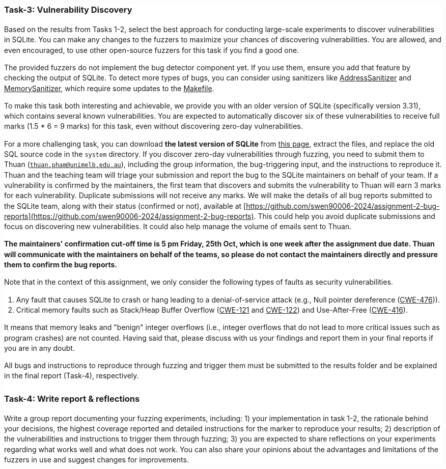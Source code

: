 ### Task-3: Vulnerability Discovery

Based on the results from Tasks 1-2, select the best approach for conducting large-scale experiments to discover vulnerabilities in SQLite. You can make any changes to the fuzzers to maximize your chances of discovering vulnerabilities. You are allowed, and even encouraged, to use other open-source fuzzers for this task if you find a good one.

The provided fuzzers do not implement the bug detector component yet. If you use them, ensure you add that feature by checking the output of SQLite. To detect more types of bugs, you can consider using sanitizers like [AddressSanitizer](https://clang.llvm.org/docs/AddressSanitizer.html) and [MemorySanitizer](https://clang.llvm.org/docs/MemorySanitizer.html), which require some updates to the [Makefile](system/Makefile).

To make this task both interesting and achievable, we provide you with an older version of SQLite (specifically version 3.31), which contains several known vulnerabilities. You are expected to automatically discover six of these vulnerabilities to receive full marks (1.5 * 6 = 9 marks) for this task, even without discovering zero-day vulnerabilities.

For a more challenging task, you can download **the latest version of SQLite** from [this page](https://www.sqlite.org/download.html), extract the files, and replace the old SQL source code in the `system` directory. If you discover zero-day vulnerabilities through fuzzing, you need to submit them to Thuan ([`thuan.pham@unimelb.edu.au`](mailto:thuan.pham@unimelb.edu.au)), including the group information, the bug-triggering input, and the instructions to reproduce it. Thuan and the teaching team will triage your submission and report the bug to the SQLite maintainers on behalf of your team. If a vulnerability is confirmed by the maintainers, the first team that discovers and submits the vulnerability to Thuan will earn 3 marks for each vulnerability. Duplicate submissions will not receive any marks. We will make the details of all bug reports submitted to the SQLite team, along with their status (confirmed or not), available at [https://github.com/swen90006-2024/assignment-2-bug-reports](https://github.com/swen90006-2024/assignment-2-bug-reports). This could help you avoid duplicate submissions and focus on discovering new vulnerabilities. It could also help manage the volume of emails sent to Thuan.

**The maintainers' confirmation cut-off time is 5 pm Friday, 25th Oct, which is one week after the assignment due date. Thuan will communicate with the maintainers on behalf of the teams, so please do not contact the maintainers directly and pressure them to confirm the bug reports.**

Note that in the context of this assignment, we only consider the following types of faults as security vulnerabilities.

1. Any fault that causes SQLite to crash or hang leading to a denial-of-service attack (e.g., Null pointer dereference ([CWE-476](https://cwe.mitre.org/data/definitions/476.html))).
2. Critical memory faults such as Stack/Heap Buffer Overflow ([CWE-121](https://cwe.mitre.org/data/definitions/121.html) and [CWE-122](https://cwe.mitre.org/data/definitions/122.html)) and Use-After-Free ([CWE-416](https://cwe.mitre.org/data/definitions/416.html)).

It means that memory leaks and "benign" integer overflows (i.e., integer overflows that do not lead to more critical issues such as program crashes) are not counted. Having said that, please discuss with us your findings and report them in your final reports if you are in any doubt.

All bugs and instructions to reproduce through fuzzing and trigger them must be submitted to the results folder and be explained in the final report (Task-4), respectively.

### Task-4: Write report & reflections

Write a group report documenting your fuzzing experiments, including: 1) your implementation in task 1-2, the rationale behind your decisions, the highest coverage reported and detailed instructions for the marker to reproduce your results; 2) description of the vulnerabilities and instructions to trigger them through fuzzing; 3) you are expected to share reflections on your experiments regarding what works well and what does not work. You can also share your opinions about the advantages and limitations of the fuzzers in use and suggest changes for improvements.
